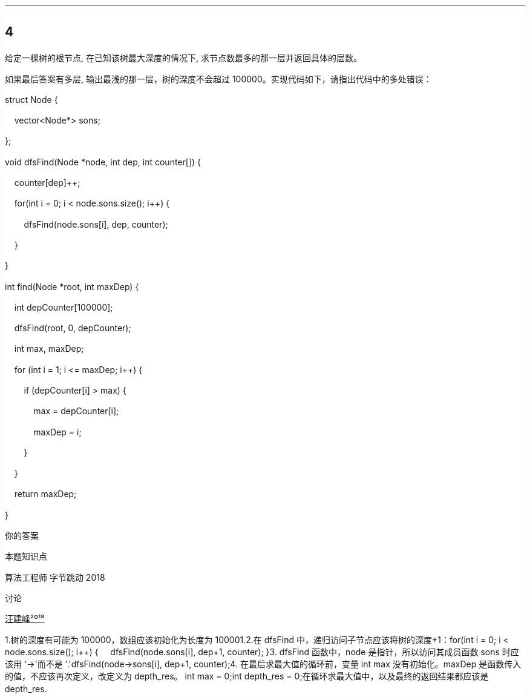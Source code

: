 * * *

## 4

给定一棵树的根节点, 在已知该树最大深度的情况下, 求节点数最多的那一层并返回具体的层数。

如果最后答案有多层, 输出最浅的那一层，树的深度不会超过 100000。实现代码如下，请指出代码中的多处错误：

struct Node {

    vector<Node*> sons;

};

void dfsFind(Node *node, int dep, int counter[]) {

    counter[dep]++;

    for(int i = 0; i < node.sons.size(); i++) {

        dfsFind(node.sons[i], dep, counter);

    }

}

int find(Node *root, int maxDep) {

    int depCounter[100000];

    dfsFind(root, 0, depCounter);

    int max, maxDep;

    for (int i = 1; i <= maxDep; i++) {

        if (depCounter[i] > max) {

            max = depCounter[i];

            maxDep = i;

        }

    }

    return maxDep;

}

你的答案

本题知识点

算法工程师 字节跳动 2018

讨论

[汪建峰²º¹⁸](https://www.nowcoder.com/profile/477376809)

1.树的深度有可能为 100000，数组应该初始化为长度为 100001.2.在 dfsFind 中，递归访问子节点应该将树的深度+1：for(int i = 0; i < node.sons.size(); i++) {     dfsFind(node.sons[i], dep+1, counter); }3\. dfsFind 函数中，node 是指针，所以访问其成员函数 sons 时应该用 '->'而不是 '.'dfsFind(node->sons[i], dep+1, counter);4\. 在最后求最大值的循环前，变量 int max 没有初始化。maxDep 是函数传入的值，不应该再次定义，改定义为 depth_res。 int max = 0;int depth_res = 0;在循环求最大值中，以及最终的返回结果都应该是 depth_res.
